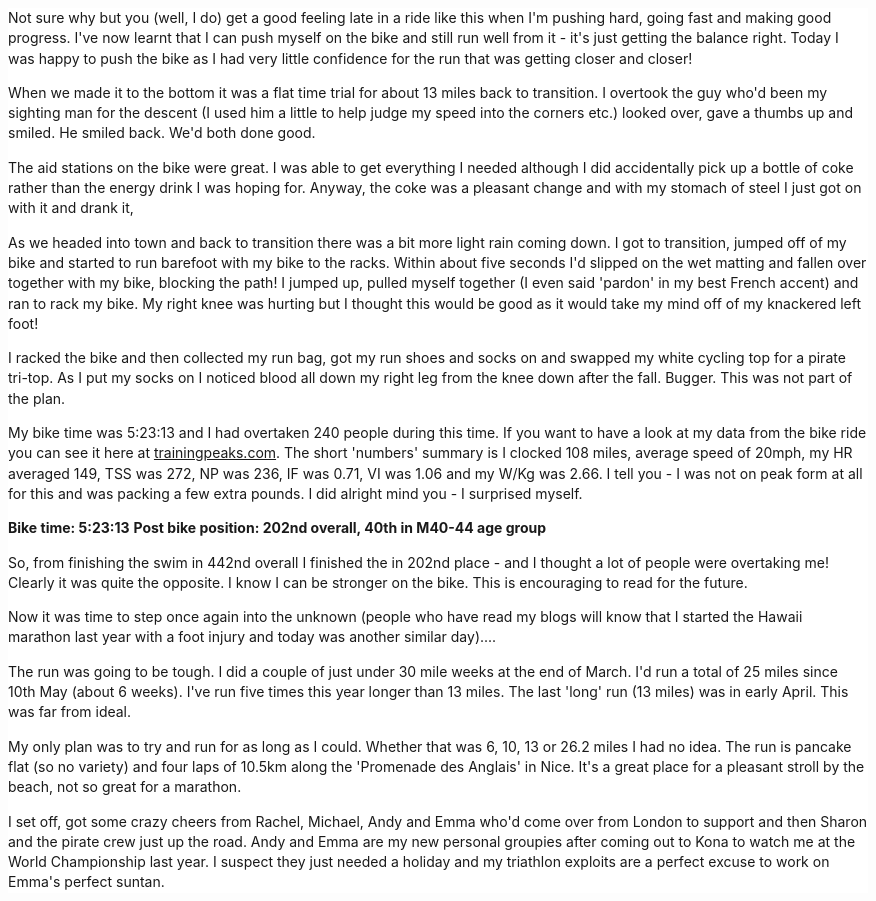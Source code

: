 Not sure why but you (well, I do) get a good feeling late in a ride like this when I'm pushing hard, going fast and making good progress. I've now learnt that I can push myself on the bike and still run well from it - it's just getting the balance right. Today I was happy to push the bike as I had very little confidence for the run that was getting closer and closer!

When we made it to the bottom it was a flat time trial for about 13 miles back to transition. I overtook the guy who'd been my sighting man for the descent (I used him a little to help judge my speed into the corners etc.) looked over, gave a thumbs up and smiled. He smiled back. We'd both done good.

The aid stations on the bike were great. I was able to get everything I needed although I did accidentally pick up a bottle of coke rather than the energy drink I was hoping for. Anyway, the coke was a pleasant change and with my stomach of steel I just got on with it and drank it,

As we headed into town and back to transition there was a bit more light rain coming down. I got to transition, jumped off of my bike and started to run barefoot with my bike to the racks. Within about five seconds I'd slipped on the wet matting and fallen over together with my bike, blocking the path! I jumped up, pulled myself together (I even said 'pardon' in my best French accent) and ran to rack my bike. My right knee was hurting but I thought this would be good as it would take my mind off of my knackered left foot!

I racked the bike and then collected my run bag, got my run shoes and socks on and swapped my white cycling top for a pirate tri-top. As I put my socks on I noticed blood all down my right leg from the knee down after the fall. Bugger. This was not part of the plan.

My bike time was 5:23:13 and I had overtaken 240 people during this time. If you want to have a look at my data from the bike ride you can see it here at [trainingpeaks.com](http://tpks.ws/Vemn). The short 'numbers' summary is I clocked 108 miles, average speed of 20mph, my HR averaged 149, TSS was 272, NP was 236, IF was 0.71, VI was 1.06 and my W/Kg was 2.66. I tell you - I was not on peak form at all for this and was packing a few extra pounds. I did alright mind you - I surprised myself.

**Bike time: 5:23:13** **Post bike position: 202nd overall, 40th in M40-44 age group**

So, from finishing the swim in 442nd overall I finished the in 202nd place - and I thought a lot of people were overtaking me! Clearly it was quite the opposite. I know I can be stronger on the bike. This is encouraging to read for the future.

Now it was time to step once again into the unknown (people who have read my blogs will know that I started the Hawaii marathon last year with a foot injury and today was another similar day)....

The run was going to be tough. I did a couple of just under 30 mile weeks at the end of March. I'd run a total of 25 miles since 10th May (about 6 weeks). I've run five times this year longer than 13 miles. The last 'long' run (13 miles) was in early April. This was far from ideal.

My only plan was to try and run for as long as I could. Whether that was 6, 10, 13 or 26.2 miles I had no idea. The run is pancake flat (so no variety) and four laps of 10.5km along the 'Promenade des Anglais' in Nice. It's a great place for a pleasant stroll by the beach, not so great for a marathon.

I set off, got some crazy cheers from Rachel, Michael, Andy and Emma who'd come over from London to support and then Sharon and the pirate crew just up the road. Andy and Emma are my new personal groupies after coming out to Kona to watch me at the World Championship last year. I suspect they just needed a holiday and my triathlon exploits are a perfect excuse to work on Emma's perfect suntan.
